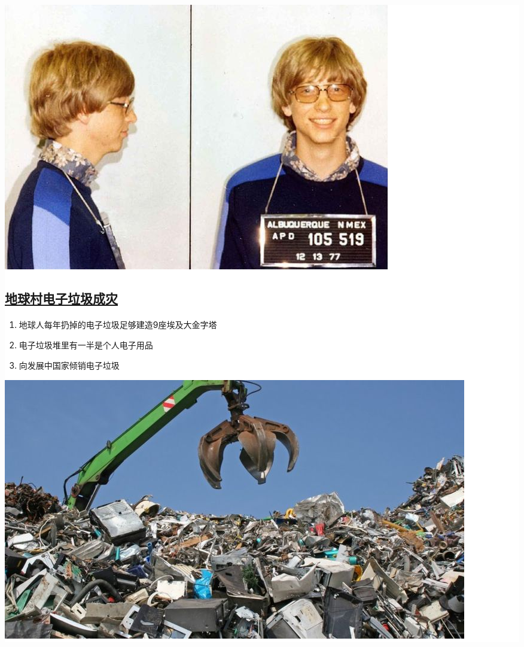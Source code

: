 ![](assets\week_05\image16.jpeg)


## [地球村电子垃圾成灾](https://www.bbc.com/zhongwen/simp/science-47046292)


1. 地球人每年扔掉的电子垃圾足够建造9座埃及大金字塔

2. 电子垃圾堆里有一半是个人电子用品

3. 向发展中国家倾销电子垃圾



![](assets\week_05\image17.jpeg)
